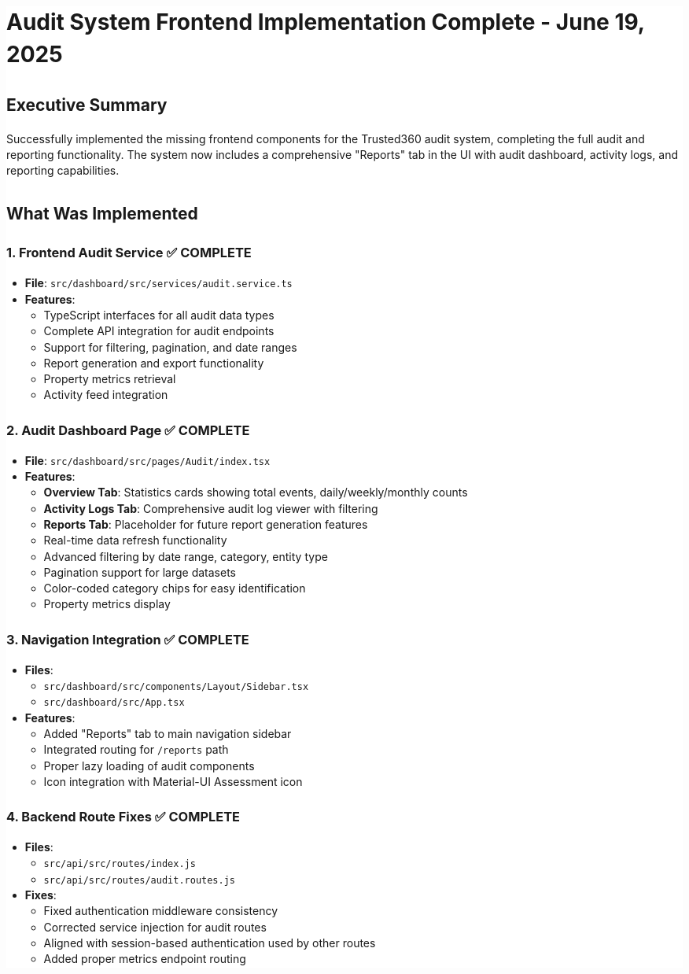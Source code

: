 # Audit System Frontend Implementation Complete - June 19, 2025

## Executive Summary

Successfully implemented the missing frontend components for the Trusted360 audit system, completing the full audit and reporting functionality. The system now includes a comprehensive "Reports" tab in the UI with audit dashboard, activity logs, and reporting capabilities.

## What Was Implemented

### 1. Frontend Audit Service ✅ COMPLETE
- **File**: `src/dashboard/src/services/audit.service.ts`
- **Features**:
  - TypeScript interfaces for all audit data types
  - Complete API integration for audit endpoints
  - Support for filtering, pagination, and date ranges
  - Report generation and export functionality
  - Property metrics retrieval
  - Activity feed integration

### 2. Audit Dashboard Page ✅ COMPLETE
- **File**: `src/dashboard/src/pages/Audit/index.tsx`
- **Features**:
  - **Overview Tab**: Statistics cards showing total events, daily/weekly/monthly counts
  - **Activity Logs Tab**: Comprehensive audit log viewer with filtering
  - **Reports Tab**: Placeholder for future report generation features
  - Real-time data refresh functionality
  - Advanced filtering by date range, category, entity type
  - Pagination support for large datasets
  - Color-coded category chips for easy identification
  - Property metrics display

### 3. Navigation Integration ✅ COMPLETE
- **Files**: 
  - `src/dashboard/src/components/Layout/Sidebar.tsx`
  - `src/dashboard/src/App.tsx`
- **Features**:
  - Added "Reports" tab to main navigation sidebar
  - Integrated routing for `/reports` path
  - Proper lazy loading of audit components
  - Icon integration with Material-UI Assessment icon

### 4. Backend Route Fixes ✅ COMPLETE
- **Files**:
  - `src/api/src/routes/index.js`
  - `src/api/src/routes/audit.routes.js`
- **Fixes**:
  - Fixed authentication middleware consistency
  - Corrected service injection for audit routes
  - Aligned with session-based authentication used by other routes
  - Added proper metrics endpoint routing
